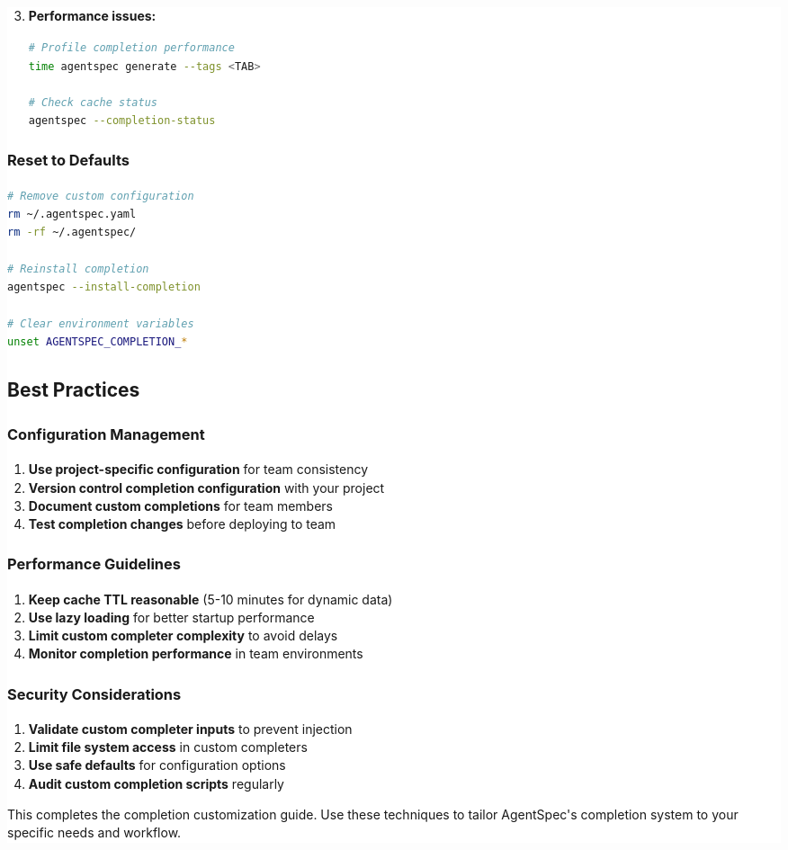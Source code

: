 3. **Performance issues:**
   ```bash
   # Profile completion performance
   time agentspec generate --tags <TAB>

   # Check cache status
   agentspec --completion-status
   ```

### Reset to Defaults

```bash
# Remove custom configuration
rm ~/.agentspec.yaml
rm -rf ~/.agentspec/

# Reinstall completion
agentspec --install-completion

# Clear environment variables
unset AGENTSPEC_COMPLETION_*
```

## Best Practices

### Configuration Management

1. **Use project-specific configuration** for team consistency
2. **Version control completion configuration** with your project
3. **Document custom completions** for team members
4. **Test completion changes** before deploying to team

### Performance Guidelines

1. **Keep cache TTL reasonable** (5-10 minutes for dynamic data)
2. **Use lazy loading** for better startup performance
3. **Limit custom completer complexity** to avoid delays
4. **Monitor completion performance** in team environments

### Security Considerations

1. **Validate custom completer inputs** to prevent injection
2. **Limit file system access** in custom completers
3. **Use safe defaults** for configuration options
4. **Audit custom completion scripts** regularly

This completes the completion customization guide. Use these techniques to tailor AgentSpec's completion system to your specific needs and workflow.
